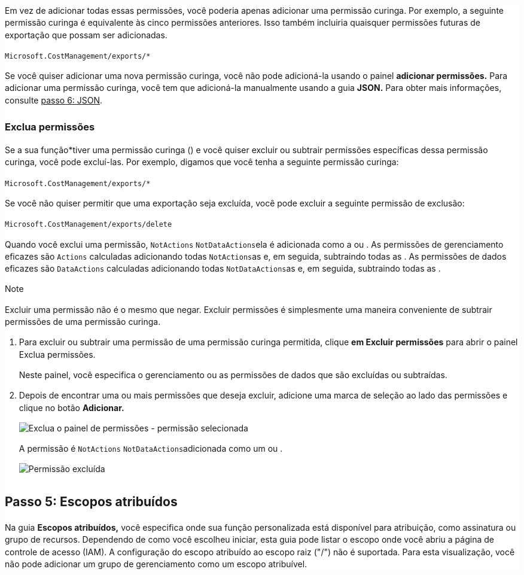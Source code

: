 Em vez de adicionar todas essas permissões, você poderia apenas adicionar uma permissão curinga. Por exemplo, a seguinte permissão curinga é equivalente às cinco permissões anteriores. Isso também incluiria quaisquer permissões futuras de exportação que possam ser adicionadas.

```
Microsoft.CostManagement/exports/*
```

Se você quiser adicionar uma nova permissão curinga, você não pode adicioná-la usando o painel **adicionar permissões.** Para adicionar uma permissão curinga, você tem que adicioná-la manualmente usando a guia **JSON.** Para obter mais informações, consulte [passo 6: JSON](#step-6-json).

### <a name="exclude-permissions"></a>Exclua permissões

Se a sua função\*tiver uma permissão curinga () e você quiser excluir ou subtrair permissões específicas dessa permissão curinga, você pode excluí-las. Por exemplo, digamos que você tenha a seguinte permissão curinga:

```
Microsoft.CostManagement/exports/*
```

Se você não quiser permitir que uma exportação seja excluída, você pode excluir a seguinte permissão de exclusão:

```
Microsoft.CostManagement/exports/delete
```

Quando você exclui uma permissão, `NotActions` `NotDataActions`ela é adicionada como a ou . As permissões de gerenciamento eficazes são `Actions` calculadas adicionando todas `NotActions`as e, em seguida, subtraindo todas as . As permissões de dados eficazes são `DataActions` calculadas adicionando todas `NotDataActions`as e, em seguida, subtraindo todas as .

> [!NOTE]
> Excluir uma permissão não é o mesmo que negar. Excluir permissões é simplesmente uma maneira conveniente de subtrair permissões de uma permissão curinga.

1. Para excluir ou subtrair uma permissão de uma permissão curinga permitida, clique **em Excluir permissões** para abrir o painel Exclua permissões.

    Neste painel, você especifica o gerenciamento ou as permissões de dados que são excluídas ou subtraídas.

1. Depois de encontrar uma ou mais permissões que deseja excluir, adicione uma marca de seleção ao lado das permissões e clique no botão **Adicionar.**

    ![Exclua o painel de permissões - permissão selecionada](./media/custom-roles-portal/exclude-permissions-select.png)

    A permissão é `NotActions` `NotDataActions`adicionada como um ou .

    ![Permissão excluída](./media/custom-roles-portal/exclude-permissions-list-add.png)

## <a name="step-5-assignable-scopes"></a>Passo 5: Escopos atribuídos

Na guia **Escopos atribuídos,** você especifica onde sua função personalizada está disponível para atribuição, como assinatura ou grupo de recursos. Dependendo de como você escolheu iniciar, esta guia pode listar o escopo onde você abriu a página de controle de acesso (IAM). A configuração do escopo atribuído ao escopo raiz ("/") não é suportada. Para esta visualização, você não pode adicionar um grupo de gerenciamento como um escopo atribuível.
